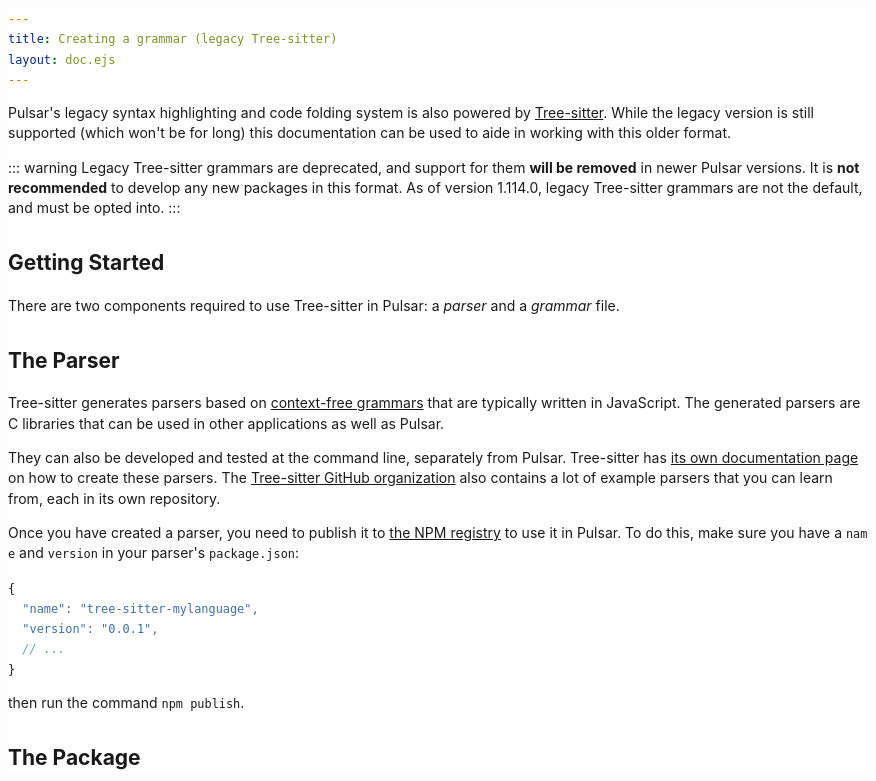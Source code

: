```yaml
---
title: Creating a grammar (legacy Tree-sitter)
layout: doc.ejs
---
```


Pulsar's legacy syntax highlighting and code folding system is also powered by [Tree-sitter](http://tree-sitter.github.io/tree-sitter).
While the legacy version is still supported (which won't be for long) this documentation can be used to
aide in working with this older format.

::: warning
Legacy Tree-sitter grammars are deprecated, and support for them **will be removed** in newer Pulsar versions. It is **not recommended** to develop any new packages in this format. As of version 1.114.0, legacy Tree-sitter grammars are not the default, and must be opted into.
:::

## Getting Started

There are two components required to use Tree-sitter in Pulsar: a _parser_ and
a _grammar_ file.

## The Parser

Tree-sitter generates parsers based on [context-free grammars](https://en.wikipedia.org/wiki/Context-free_grammar)
that are typically written in JavaScript. The generated parsers are C libraries
that can be used in other applications as well as Pulsar.

They can also be developed and tested at the command line, separately from
Pulsar. Tree-sitter has [its own documentation page](http://tree-sitter.github.io/tree-sitter/creating-parsers)
on how to create these parsers. The [Tree-sitter GitHub organization](https://github.com/tree-sitter)
also contains a lot of example parsers that you can learn from, each in its own
repository.

Once you have created a parser, you need to publish it to [the NPM registry](https://npmjs.com)
to use it in Pulsar. To do this, make sure you have a `name` and `version` in
your parser's `package.json`:

```js
{
  "name": "tree-sitter-mylanguage",
  "version": "0.0.1",
  // ...
}
```

then run the command `npm publish`.

## The Package
